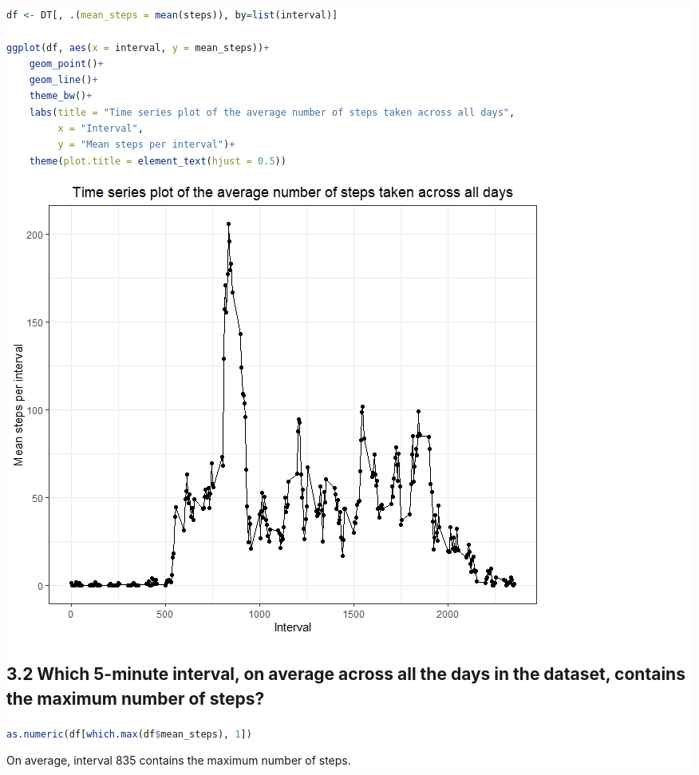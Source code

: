 ```r
df <- DT[, .(mean_steps = mean(steps)), by=list(interval)]

ggplot(df, aes(x = interval, y = mean_steps))+
    geom_point()+
    geom_line()+
    theme_bw()+
    labs(title = "Time series plot of the average number of steps taken across all days",
         x = "Interval", 
         y = "Mean steps per interval")+
    theme(plot.title = element_text(hjust = 0.5))
```

<img src="PA1_template_files/figure-html/unnamed-chunk-4-1.png" style="display: block; margin: auto auto auto 0;" />

## 3.2 Which 5-minute interval, on average across all the days in the dataset, contains the maximum number of steps?


```r
as.numeric(df[which.max(df$mean_steps), 1])
```

On average, interval 835 contains the maximum number of steps.
